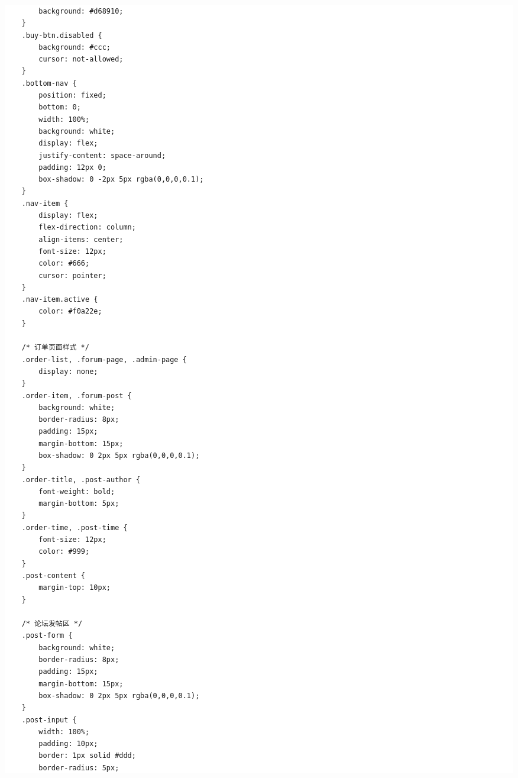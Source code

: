             background: #d68910;
        }
        .buy-btn.disabled {
            background: #ccc;
            cursor: not-allowed;
        }
        .bottom-nav {
            position: fixed;
            bottom: 0;
            width: 100%;
            background: white;
            display: flex;
            justify-content: space-around;
            padding: 12px 0;
            box-shadow: 0 -2px 5px rgba(0,0,0,0.1);
        }
        .nav-item {
            display: flex;
            flex-direction: column;
            align-items: center;
            font-size: 12px;
            color: #666;
            cursor: pointer;
        }
        .nav-item.active {
            color: #f0a22e;
        }
        
        /* 订单页面样式 */
        .order-list, .forum-page, .admin-page {
            display: none;
        }
        .order-item, .forum-post {
            background: white;
            border-radius: 8px;
            padding: 15px;
            margin-bottom: 15px;
            box-shadow: 0 2px 5px rgba(0,0,0,0.1);
        }
        .order-title, .post-author {
            font-weight: bold;
            margin-bottom: 5px;
        }
        .order-time, .post-time {
            font-size: 12px;
            color: #999;
        }
        .post-content {
            margin-top: 10px;
        }
        
        /* 论坛发帖区 */
        .post-form {
            background: white;
            border-radius: 8px;
            padding: 15px;
            margin-bottom: 15px;
            box-shadow: 0 2px 5px rgba(0,0,0,0.1);
        }
        .post-input {
            width: 100%;
            padding: 10px;
            border: 1px solid #ddd;
            border-radius: 5px;